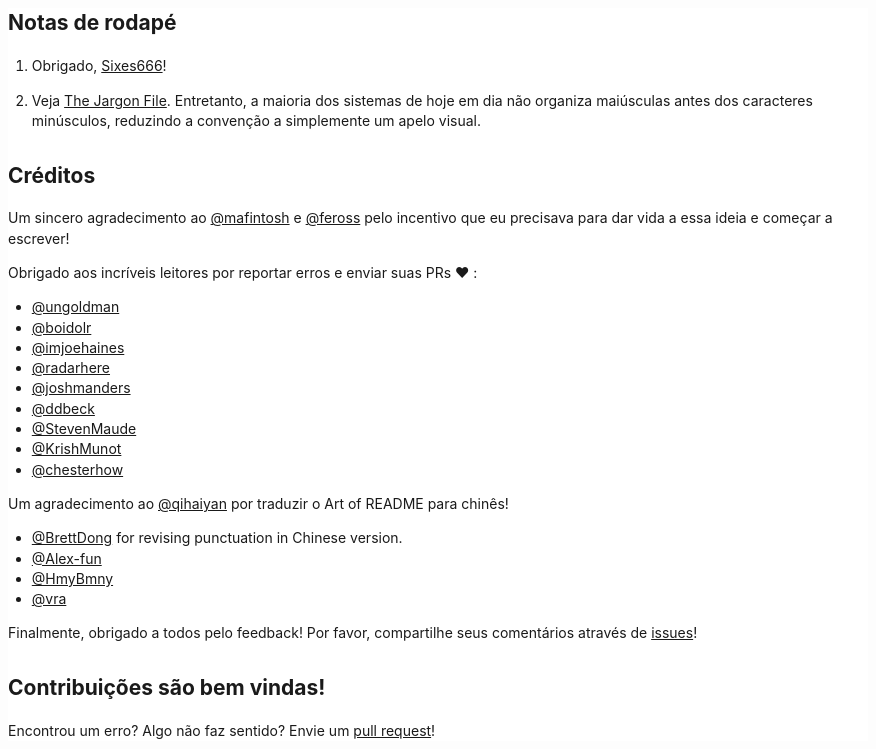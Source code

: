 
## Notas de rodapé

1. <a name="footnote-1"></a>Obrigado,
   [Sixes666](https://www.reddit.com/r/node/comments/55eto9/nodejs_the_art_of_readme/d8akpz6)!

1. <a name="footnote-2"></a>Veja [The Jargon File](http://catb.org/~esr/jargon/html/R/README-file.html).
   Entretanto, a maioria dos sistemas de hoje em dia não organiza maiúsculas antes
   dos caracteres minúsculos, reduzindo a convenção a simplemente um apelo visual.


## Créditos

Um sincero agradecimento ao [@mafintosh](https://github.com/mafintosh) e
[@feross](https://github.com/feross) pelo incentivo que eu precisava para dar
vida a essa ideia e começar a escrever!

Obrigado aos incríveis leitores por reportar erros e enviar suas PRs :heart: :

- [@ungoldman](https://github.com/ungoldman)
- [@boidolr](https://github.com/boidolr)
- [@imjoehaines](https://github.com/imjoehaines)
- [@radarhere](https://github.com/radarhere)
- [@joshmanders](https://github.com/joshmanders)
- [@ddbeck](https://github.com/ddbeck)
- [@StevenMaude](https://github.com/StevenMaude)
- [@KrishMunot](https://github.com/KrishMunot)
- [@chesterhow](https://github.com/chesterhow)

Um agradecimento ao [@qihaiyan](https://github.com/qihaiyan) por traduzir o Art
of README para chinês!

- [@BrettDong](https://github.com/brettdong) for revising punctuation in Chinese version.
- [@Alex-fun](https://github.com/Alex-fun)
- [@HmyBmny](https://github.com/HmyBmny)
- [@vra](https://github.com/vra)

Finalmente, obrigado a todos pelo feedback! Por favor, compartilhe seus
comentários através de [issues](https://github.com/noffle/art-of-readme/issues)!


## Contribuições são bem vindas!

Encontrou um erro? Algo não faz sentido? Envie um [pull
request](https://github.com/noffle/art-of-readme/pulls)!

